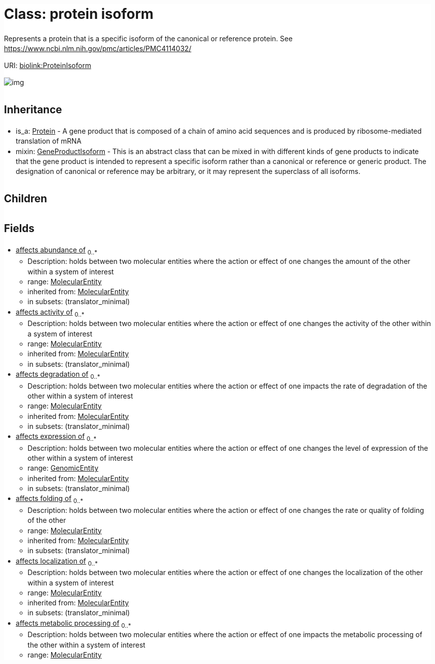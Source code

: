 # Class: protein isoform


Represents a protein that is a specific isoform of the canonical or reference protein. See https://www.ncbi.nlm.nih.gov/pmc/articles/PMC4114032/

URI: [biolink:ProteinIsoform](https://w3id.org/biolink/vocab/ProteinIsoform)

![img](http://yuml.me/diagram/nofunky;dir:TB/class/\[OrganismTaxon]<in%20taxon(i)%200..*-%20\[ProteinIsoform|name(i):symbol_type%20%3F;has_biological_sequence(i):biological_sequence%20%3F;id(i):identifier_type;category(i):iri_type%20*;node_property(i):string%20%3F;iri(i):iri_type%20%3F;synonym(i):label_type%20*;full_name(i):label_type%20%3F;description(i):narrative_text%20%3F;systematic_synonym(i):label_type%20%3F;creation_date(i):date%20%3F;update_date(i):date%20%3F;has_chemical_formula(i):chemical_formula_value%20%3F;aggregate_statistic(i):string%20%3F;interbase_coordinate(i):string%20%3F],%20\[ProteinIsoform]uses%20-.->\[GeneProductIsoform],%20\[Protein]^-\[ProteinIsoform])
## Inheritance

 *  is_a: [Protein](Protein.md) - A gene product that is composed of a chain of amino acid sequences and is produced by ribosome-mediated translation of mRNA
 *  mixin: [GeneProductIsoform](GeneProductIsoform.md) - This is an abstract class that can be mixed in with different kinds of gene products to indicate that the gene product is intended to represent a specific isoform rather than a canonical or reference or generic product. The designation of canonical or reference may be arbitrary, or it may represent the superclass of all isoforms.
## Children

## Fields

 * [affects abundance of](affects_abundance_of.md)  <sub>0..*</sub>
    * Description: holds between two molecular entities where the action or effect of one changes the amount of the other within a system of interest
    * range: [MolecularEntity](MolecularEntity.md)
    * inherited from: [MolecularEntity](MolecularEntity.md)
    * in subsets: (translator_minimal)
 * [affects activity of](affects_activity_of.md)  <sub>0..*</sub>
    * Description: holds between two molecular entities where the action or effect of one changes the activity of the other within a system of interest
    * range: [MolecularEntity](MolecularEntity.md)
    * inherited from: [MolecularEntity](MolecularEntity.md)
    * in subsets: (translator_minimal)
 * [affects degradation of](affects_degradation_of.md)  <sub>0..*</sub>
    * Description: holds between two molecular entities where the action or effect of one impacts the rate of degradation of the other within a system of interest
    * range: [MolecularEntity](MolecularEntity.md)
    * inherited from: [MolecularEntity](MolecularEntity.md)
    * in subsets: (translator_minimal)
 * [affects expression of](affects_expression_of.md)  <sub>0..*</sub>
    * Description: holds between two molecular entities where the action or effect of one changes the level of expression of the other within a system of interest
    * range: [GenomicEntity](GenomicEntity.md)
    * inherited from: [MolecularEntity](MolecularEntity.md)
    * in subsets: (translator_minimal)
 * [affects folding of](affects_folding_of.md)  <sub>0..*</sub>
    * Description: holds between two molecular entities where the action or effect of one changes the rate or quality of folding of the other
    * range: [MolecularEntity](MolecularEntity.md)
    * inherited from: [MolecularEntity](MolecularEntity.md)
    * in subsets: (translator_minimal)
 * [affects localization of](affects_localization_of.md)  <sub>0..*</sub>
    * Description: holds between two molecular entities where the action or effect of one changes the localization of the other within a system of interest
    * range: [MolecularEntity](MolecularEntity.md)
    * inherited from: [MolecularEntity](MolecularEntity.md)
    * in subsets: (translator_minimal)
 * [affects metabolic processing of](affects_metabolic_processing_of.md)  <sub>0..*</sub>
    * Description: holds between two molecular entities where the action or effect of one impacts the metabolic processing of the other within a system of interest
    * range: [MolecularEntity](MolecularEntity.md)